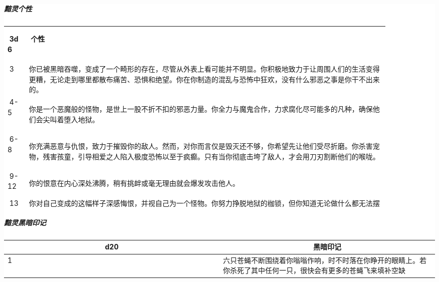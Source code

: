 </tr>
</tbody>
</table>

##### 黯灵个性

<table style="HEIGHT: 364px; WIDTH: 761px; BORDER-COLLAPSE: 
collapse" data-bordercolor="#000000" data-cellspacing="0"
data-cellpadding="2" width="761" data-border="0">
<tbody>
<tr class="odd">
<td><p> <strong>3d6</strong></p></td>
<td><p><strong> 个性</strong></p></td>
</tr>
<tr class="even">
<td> 3</td>
<td>你已被黑暗吞噬，变成了一个畸形的存在，尽管从外表上看可能并不明显。你积极地致力于让周围人们的生活变得更糟，无论走到哪里都散布痛苦、恐惧和绝望。你在你制造的混乱与恐怖中狂欢，没有什么邪恶之事是你干不出来的。</td>
</tr>
<tr class="odd">
<td> 4-5</td>
<td><p>你是一个恶魔般的怪物，是世上一股不折不扣的邪恶力量。你全力与魔鬼合作，力求腐化尽可能多的凡种，确保他们会尖叫着堕入地狱。</p></td>
</tr>
<tr class="even">
<td> 6-8</td>
<td><p>你充满恶意与仇恨，致力于摧毁你的敌人。然而，对你而言仅是毁灭还不够，你希望先让他们受尽折磨。你杀害宠物，残害孩童，引导相爱之人陷入极度恐怖以至于疯癫。只有当你彻底击垮了敌人，才会用刀刃割断他们的喉咙。</p></td>
</tr>
<tr class="odd">
<td> 9-12</td>
<td><p>你的恨意在内心深处沸腾，稍有挑衅或毫无理由就会爆发攻击他人。</p></td>
</tr>
<tr class="even">
<td> 13-15</td>
<td>你对自己变成的这幅样子深感悔恨，并视自己为一个怪物。你努力挣脱地狱的枷锁，但你知道无论做什么都无法摆脱你受诅者damned的命运。</td>
</tr>
<tr class="odd">
<td> 16-17</td>
<td><p>你与心中的黑暗抗争，力图成为世界上的善良使者。你抑制自己的冲动，试图与周围的人和平相处。</p></td>
</tr>
<tr class="even">
<td> 18</td>
<td><p>悔恨充斥你的心灵，驱使着你去弥补自己给世界带来的恐怖。你追求救赎，渴望重获妖精一族中的地位，并摆脱这来自地狱的沉重负担。</p></td>
</tr>
</tbody>
</table>

##### 黯灵黑暗印记

<table>
<colgroup>
<col style="width: 50%" />
<col style="width: 50%" />
</colgroup>
<thead>
<tr class="header">
<th>d20</th>
<th>黑暗印记</th>
</tr>
</thead>
<tbody>
<tr class="odd">
<td>1</td>
<td>六只苍蝇不断围绕着你嗡嗡作响，时不时落在你睁开的眼睛上。若你杀死了其中任何一只，很快会有更多的苍蝇飞来填补空缺</td>
</tr>